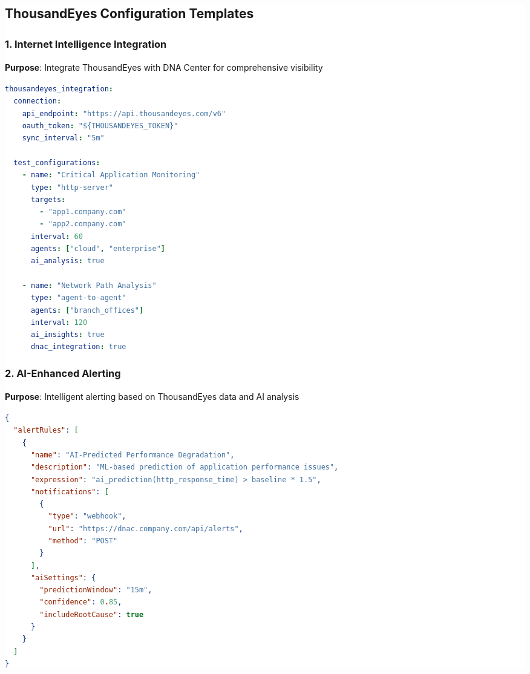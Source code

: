 ```json
```

## ThousandEyes Configuration Templates

### 1. Internet Intelligence Integration

**Purpose**: Integrate ThousandEyes with DNA Center for comprehensive visibility

```yaml
thousandeyes_integration:
  connection:
    api_endpoint: "https://api.thousandeyes.com/v6"
    oauth_token: "${THOUSANDEYES_TOKEN}"
    sync_interval: "5m"
  
  test_configurations:
    - name: "Critical Application Monitoring"
      type: "http-server"
      targets: 
        - "app1.company.com"
        - "app2.company.com" 
      interval: 60
      agents: ["cloud", "enterprise"]
      ai_analysis: true
    
    - name: "Network Path Analysis"
      type: "agent-to-agent"
      agents: ["branch_offices"]
      interval: 120
      ai_insights: true
      dnac_integration: true
```

### 2. AI-Enhanced Alerting

**Purpose**: Intelligent alerting based on ThousandEyes data and AI analysis

```json
{
  "alertRules": [
    {
      "name": "AI-Predicted Performance Degradation",
      "description": "ML-based prediction of application performance issues",
      "expression": "ai_prediction(http_response_time) > baseline * 1.5",
      "notifications": [
        {
          "type": "webhook",
          "url": "https://dnac.company.com/api/alerts",
          "method": "POST"
        }
      ],
      "aiSettings": {
        "predictionWindow": "15m",
        "confidence": 0.85,
        "includeRootCause": true
      }
    }
  ]
}
```
